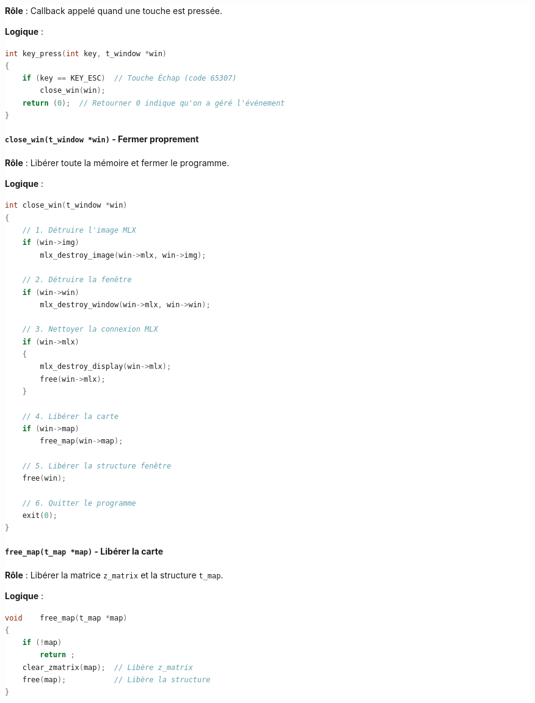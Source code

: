**Rôle** : Callback appelé quand une touche est pressée.

**Logique** :

```c
int	key_press(int key, t_window *win)
{
	if (key == KEY_ESC)  // Touche Échap (code 65307)
		close_win(win);
	return (0);  // Retourner 0 indique qu'on a géré l'événement
}
```

#### `close_win(t_window *win)` - Fermer proprement

**Rôle** : Libérer toute la mémoire et fermer le programme.

**Logique** :

```c
int	close_win(t_window *win)
{
	// 1. Détruire l'image MLX
	if (win->img)
		mlx_destroy_image(win->mlx, win->img);
	
	// 2. Détruire la fenêtre
	if (win->win)
		mlx_destroy_window(win->mlx, win->win);
	
	// 3. Nettoyer la connexion MLX
	if (win->mlx)
	{
		mlx_destroy_display(win->mlx);
		free(win->mlx);
	}
	
	// 4. Libérer la carte
	if (win->map)
		free_map(win->map);
	
	// 5. Libérer la structure fenêtre
	free(win);
	
	// 6. Quitter le programme
	exit(0);
}
```

#### `free_map(t_map *map)` - Libérer la carte

**Rôle** : Libérer la matrice `z_matrix` et la structure `t_map`.

**Logique** :

```c
void	free_map(t_map *map)
{
	if (!map)
		return ;
	clear_zmatrix(map);  // Libère z_matrix
	free(map);           // Libère la structure
}
```

